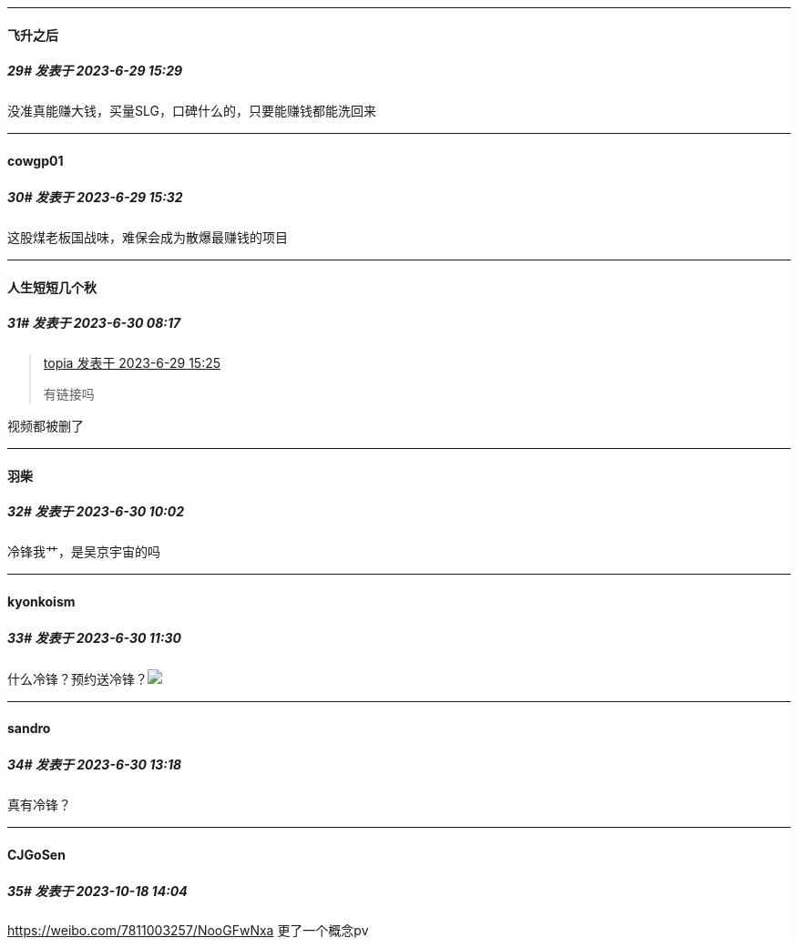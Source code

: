 *****

####  飞升之后  
##### 29#       发表于 2023-6-29 15:29

没准真能赚大钱，买量SLG，口碑什么的，只要能赚钱都能洗回来

*****

####  cowgp01  
##### 30#       发表于 2023-6-29 15:32

这股煤老板国战味，难保会成为散爆最赚钱的项目

*****

####  人生短短几个秋  
##### 31#       发表于 2023-6-30 08:17

<blockquote><a href="httphttps://bbs.saraba1st.com/2b/forum.php?mod=redirect&amp;goto=findpost&amp;pid=61479050&amp;ptid=2137921" target="_blank">topia 发表于 2023-6-29 15:25</a>

有链接吗</blockquote>
视频都被删了

*****

####  羽柴  
##### 32#       发表于 2023-6-30 10:02

冷锋我艹，是吴京宇宙的吗

*****

####  kyonkoism  
##### 33#       发表于 2023-6-30 11:30

什么冷锋？预约送冷锋？<img src="https://static.saraba1st.com/image/smiley/face2017/067.png" referrerpolicy="no-referrer">

*****

####  sandro  
##### 34#       发表于 2023-6-30 13:18

真有冷锋？

*****

####  CJGoSen  
##### 35#       发表于 2023-10-18 14:04

https://weibo.com/7811003257/NooGFwNxa
更了一个概念pv
